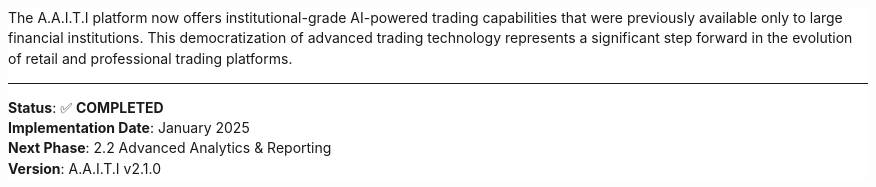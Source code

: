 The A.A.I.T.I platform now offers institutional-grade AI-powered trading capabilities that were previously available only to large financial institutions. This democratization of advanced trading technology represents a significant step forward in the evolution of retail and professional trading platforms.

---

**Status**: ✅ **COMPLETED**  
**Implementation Date**: January 2025  
**Next Phase**: 2.2 Advanced Analytics & Reporting  
**Version**: A.A.I.T.I v2.1.0